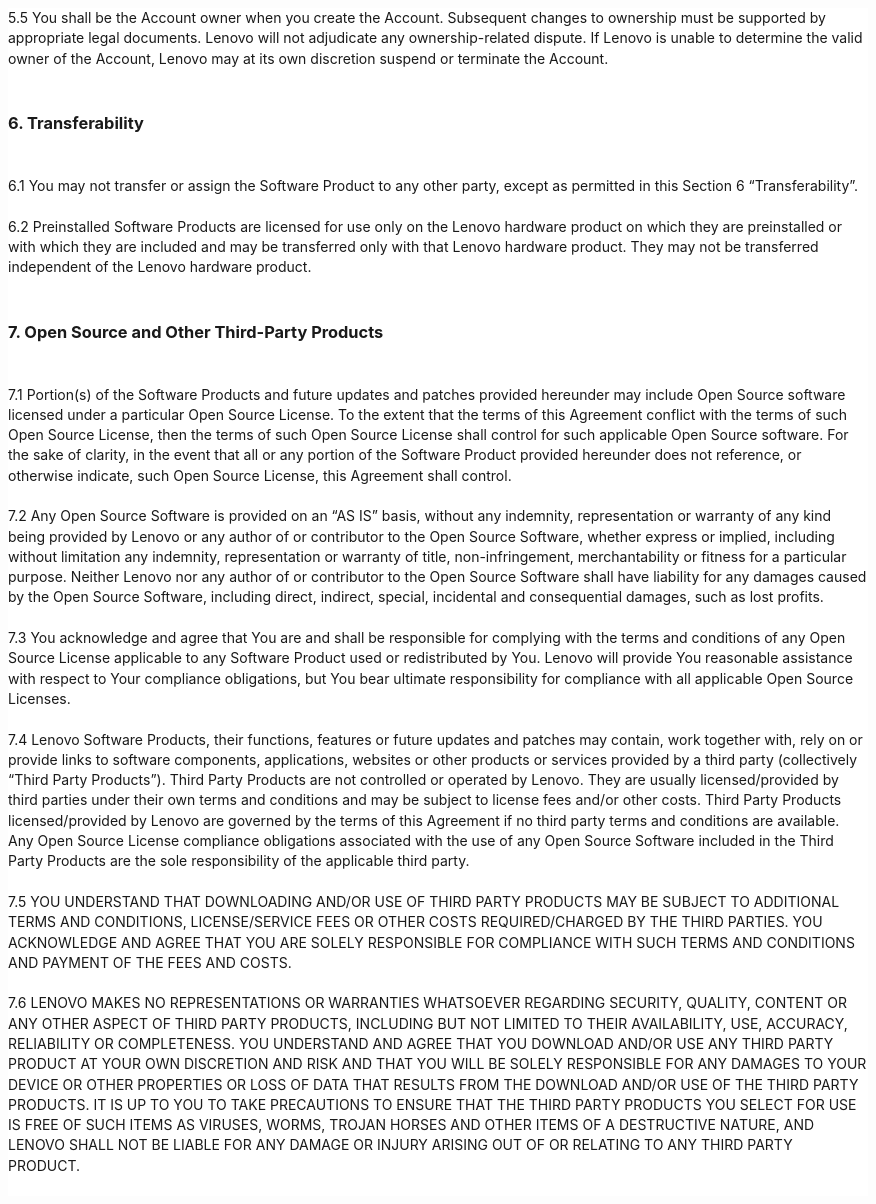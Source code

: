 5.5	You shall be the Account owner when you create the Account. Subsequent changes to ownership must be supported by appropriate legal documents. Lenovo will not adjudicate any ownership-related dispute. If Lenovo is unable to determine the valid owner of the Account, Lenovo may at its own discretion suspend or terminate the Account.<br /><br />

### 6.	Transferability<br /><br />
6.1	You may not transfer or assign the Software Product to any other party, except as permitted in this Section 6 “Transferability”.<br /><br />
6.2	Preinstalled Software Products are licensed for use only on the Lenovo hardware product on which they are preinstalled or with which they are included and may be transferred only with that Lenovo hardware product. They may not be transferred independent of the Lenovo hardware product.<br /><br />

### 7.	Open Source and Other Third-Party Products<br /><br />
7.1	Portion(s) of the Software Products and future updates and patches provided hereunder may include Open Source software licensed under a particular Open Source License. To the extent that the terms of this Agreement conflict with the terms of such Open Source License, then the terms of such Open Source License shall control for such applicable Open Source software. For the sake of clarity, in the event that all or any portion of the Software Product provided hereunder does not reference, or otherwise indicate, such Open Source License, this Agreement shall control.<br /><br />
7.2	Any Open Source Software is provided on an “AS IS” basis, without any indemnity, representation or warranty of any kind being provided by Lenovo or any author of or contributor to the Open Source Software, whether express or implied, including without limitation any indemnity, representation or warranty of title, non-infringement, merchantability or fitness for a particular purpose.  Neither Lenovo nor any author of or contributor to the Open Source Software shall have liability for any damages caused by the Open Source Software, including direct, indirect, special, incidental and consequential damages, such as lost profits.<br /><br />
7.3	You acknowledge and agree that You are and shall be responsible for complying with the terms and conditions of any Open Source License applicable to any Software Product used or redistributed by You. Lenovo will provide You reasonable assistance with respect to Your compliance obligations, but You bear ultimate responsibility for compliance with all applicable Open Source Licenses.<br /><br />
7.4	Lenovo Software Products, their functions, features or future updates and patches may contain, work together with, rely on or provide links to software components, applications, websites or other products or services provided by a third party (collectively “Third Party Products”). Third Party Products are not controlled or operated by Lenovo. They are usually licensed/provided by third parties under their own terms and conditions and may be subject to license fees and/or other costs. Third Party Products licensed/provided by Lenovo are governed by the terms of this Agreement if no third party terms and conditions are available. Any Open Source License compliance obligations associated with the use of any Open Source Software included in the Third Party Products are the sole responsibility of the applicable third party.<br /><br />
7.5	YOU UNDERSTAND THAT DOWNLOADING AND/OR USE OF THIRD PARTY PRODUCTS MAY BE SUBJECT TO ADDITIONAL TERMS AND CONDITIONS, LICENSE/SERVICE FEES OR OTHER COSTS REQUIRED/CHARGED BY THE THIRD PARTIES. YOU ACKNOWLEDGE AND AGREE THAT YOU ARE SOLELY RESPONSIBLE FOR COMPLIANCE WITH SUCH TERMS AND CONDITIONS AND PAYMENT OF THE FEES AND COSTS.<br /><br />
7.6	LENOVO MAKES NO REPRESENTATIONS OR WARRANTIES WHATSOEVER REGARDING SECURITY, QUALITY, CONTENT OR ANY OTHER ASPECT OF THIRD PARTY PRODUCTS, INCLUDING BUT NOT LIMITED TO THEIR AVAILABILITY, USE, ACCURACY, RELIABILITY OR COMPLETENESS. YOU UNDERSTAND AND AGREE THAT YOU DOWNLOAD AND/OR USE ANY THIRD PARTY PRODUCT AT YOUR OWN DISCRETION AND RISK AND THAT YOU WILL BE SOLELY RESPONSIBLE FOR ANY DAMAGES TO YOUR DEVICE OR OTHER PROPERTIES OR LOSS OF DATA THAT RESULTS FROM THE DOWNLOAD AND/OR USE OF THE THIRD PARTY PRODUCTS. IT IS UP TO YOU TO TAKE PRECAUTIONS TO ENSURE THAT THE THIRD PARTY PRODUCTS YOU SELECT FOR USE IS FREE OF SUCH ITEMS AS VIRUSES, WORMS, TROJAN HORSES AND OTHER ITEMS OF A DESTRUCTIVE NATURE, AND LENOVO SHALL NOT BE LIABLE FOR ANY DAMAGE OR INJURY ARISING OUT OF OR RELATING TO ANY THIRD PARTY PRODUCT.<br /><br />
